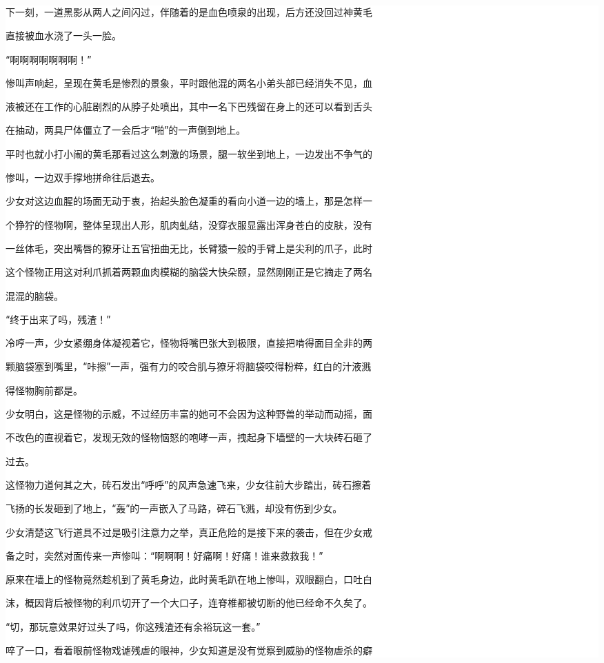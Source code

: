 下一刻，一道黑影从两人之间闪过，伴随着的是血色喷泉的出现，后方还没回过神黄毛

直接被血水浇了一头一脸。



“啊啊啊啊啊啊啊！”



惨叫声响起，呈现在黄毛是惨烈的景象，平时跟他混的两名小弟头部已经消失不见，血

液被还在工作的心脏剧烈的从脖子处喷出，其中一名下巴残留在身上的还可以看到舌头

在抽动，两具尸体僵立了一会后才“啪”的一声倒到地上。

平时也就小打小闹的黄毛那看过这么刺激的场景，腿一软坐到地上，一边发出不争气的

惨叫，一边双手撑地拼命往后退去。



少女对这边血腥的场面无动于衷，抬起头脸色凝重的看向小道一边的墙上，那是怎样一

个狰狞的怪物啊，整体呈现出人形，肌肉虬结，没穿衣服显露出浑身苍白的皮肤，没有

一丝体毛，突出嘴唇的獠牙让五官扭曲无比，长臂猿一般的手臂上是尖利的爪子，此时

这个怪物正用这对利爪抓着两颗血肉模糊的脑袋大快朵颐，显然刚刚正是它摘走了两名

混混的脑袋。



“终于出来了吗，残渣！”

冷哼一声，少女紧绷身体凝视着它，怪物将嘴巴张大到极限，直接把啃得面目全非的两

颗脑袋塞到嘴里，“咔擦”一声，强有力的咬合肌与獠牙将脑袋咬得粉粹，红白的汁液溅

得怪物胸前都是。

少女明白，这是怪物的示威，不过经历丰富的她可不会因为这种野兽的举动而动摇，面

不改色的直视着它，发现无效的怪物恼怒的咆哮一声，拽起身下墙壁的一大块砖石砸了

过去。

这怪物力道何其之大，砖石发出“呼呼”的风声急速飞来，少女往前大步踏出，砖石擦着

飞扬的长发砸到了地上，“轰”的一声嵌入了马路，碎石飞溅，却没有伤到少女。

少女清楚这飞行道具不过是吸引注意力之举，真正危险的是接下来的袭击，但在少女戒

备之时，突然对面传来一声惨叫：“啊啊啊！好痛啊！好痛！谁来救救我！”



原来在墙上的怪物竟然趁机到了黄毛身边，此时黄毛趴在地上惨叫，双眼翻白，口吐白

沫，概因背后被怪物的利爪切开了一个大口子，连脊椎都被切断的他已经命不久矣了。



“切，那玩意效果好过头了吗，你这残渣还有余裕玩这一套。”



啐了一口，看着眼前怪物戏谑残虐的眼神，少女知道是没有觉察到威胁的怪物虐杀的癖
